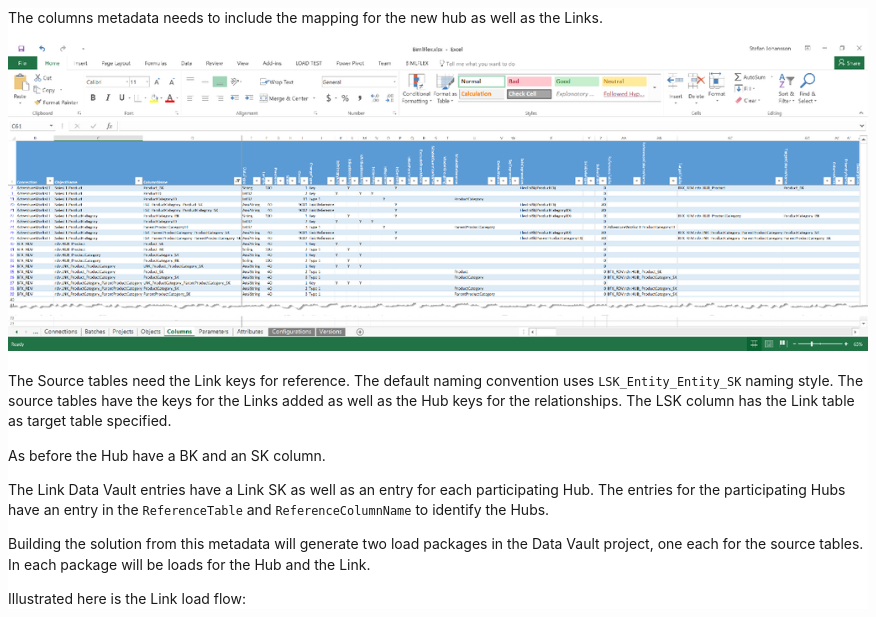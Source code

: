 The columns metadata needs to include the mapping for the new hub as well as the Links.

![Link Metadata](../user-guide/images/bimlflex-ss-v5-excel-link-metadata-columns.png "Link Metadata")

The Source tables need the Link keys for reference. The default naming convention uses `LSK_Entity_Entity_SK` naming style. The source tables have the keys for the Links added as well as the Hub keys for the relationships. The LSK column has the Link table as target table specified.

As before the Hub have a BK and an SK column.

The Link Data Vault entries have a Link SK as well as an entry for each participating Hub. The entries for the participating Hubs have an entry in the `ReferenceTable` and `ReferenceColumnName` to identify the Hubs.

Building the solution from this metadata will generate two load packages in the Data Vault project, one each for the source tables. In each package will be loads for the Hub and the Link.

Illustrated here is the Link load flow:

